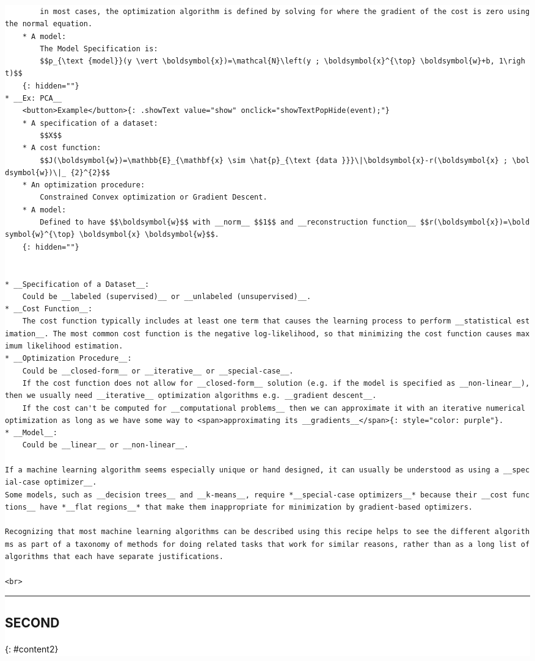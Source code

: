             in most cases, the optimization algorithm is defined by solving for where the gradient of the cost is zero using the normal equation.  
        * A model:  
            The Model Specification is:  
            $$p_{\text {model}}(y \vert \boldsymbol{x})=\mathcal{N}\left(y ; \boldsymbol{x}^{\top} \boldsymbol{w}+b, 1\right)$$  
        {: hidden=""}
    * __Ex: PCA__  
        <button>Example</button>{: .showText value="show" onclick="showTextPopHide(event);"}
        * A specification of a dataset:  
            $$X$$  
        * A cost function:  
            $$J(\boldsymbol{w})=\mathbb{E}_{\mathbf{x} \sim \hat{p}_{\text {data }}}\|\boldsymbol{x}-r(\boldsymbol{x} ; \boldsymbol{w})\|_ {2}^{2}$$  
        * An optimization procedure:  
            Constrained Convex optimization or Gradient Descent.  
        * A model:  
            Defined to have $$\boldsymbol{w}$$ with __norm__ $$1$$ and __reconstruction function__ $$r(\boldsymbol{x})=\boldsymbol{w}^{\top} \boldsymbol{x} \boldsymbol{w}$$.  
        {: hidden=""}


    * __Specification of a Dataset__:  
        Could be __labeled (supervised)__ or __unlabeled (unsupervised)__.  
    * __Cost Function__:  
        The cost function typically includes at least one term that causes the learning process to perform __statistical estimation__. The most common cost function is the negative log-likelihood, so that minimizing the cost function causes maximum likelihood estimation.  
    * __Optimization Procedure__:  
        Could be __closed-form__ or __iterative__ or __special-case__.  
        If the cost function does not allow for __closed-form__ solution (e.g. if the model is specified as __non-linear__), then we usually need __iterative__ optimization algorithms e.g. __gradient descent__.  
        If the cost can't be computed for __computational problems__ then we can approximate it with an iterative numerical optimization as long as we have some way to <span>approximating its __gradients__</span>{: style="color: purple"}.   
    * __Model__:  
        Could be __linear__ or __non-linear__.  

    If a machine learning algorithm seems especially unique or hand designed, it can usually be understood as using a __special-case optimizer__.  
    Some models, such as __decision trees__ and __k-means__, require *__special-case optimizers__* because their __cost functions__ have *__flat regions__* that make them inappropriate for minimization by gradient-based optimizers.  

    Recognizing that most machine learning algorithms can be described using this recipe helps to see the different algorithms as part of a taxonomy of methods for doing related tasks that work for similar reasons, rather than as a long list of algorithms that each have separate justifications.  

    <br>


***

## SECOND
{: #content2}


